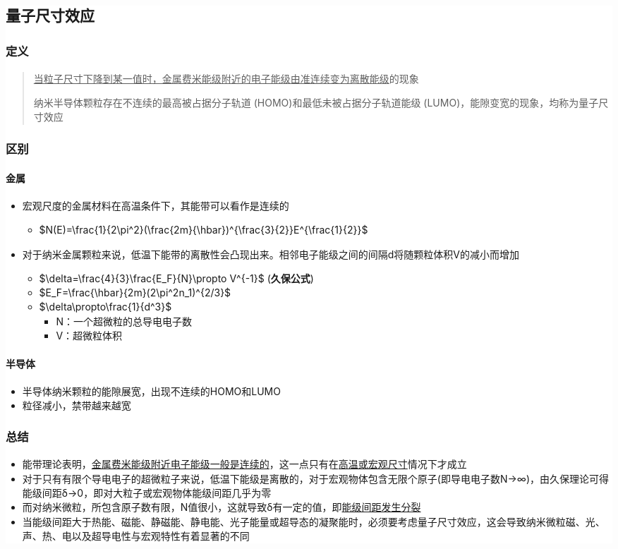 ## **量子尺寸效应**

### 定义

> <u>当粒子尺寸下降到某一值时，金属费米能级附近的电子能级由准连续变为离散能级</u>的现象
>
> 纳米半导体颗粒存在不连续的最高被占据分子轨道 (HOMO)和最低未被占据分子轨道能级 (LUMO)，能隙变宽的现象，均称为量子尺寸效应

### 区别

#### 金属

- 宏观尺度的金属材料在高温条件下，其能带可以看作是连续的

  - $N(E)=\frac{1}{2\pi^2}(\frac{2m}{\hbar})^{\frac{3}{2}}E^{\frac{1}{2}}$

- 对于纳米金属颗粒来说，低温下能带的离散性会凸现出来。相邻电子能级之间的间隔d将随颗粒体积V的减小而增加

  - $\delta=\frac{4}{3}\frac{E_F}{N}\propto V^{-1}$ (**久保公式**)
  - $E_F=\frac{\hbar}{2m}(2\pi^2n_1)^{2/3}$
  - $\delta\propto\frac{1}{d^3}$
    - N：一个超微粒的总导电电子数 
    - V：超微粒体积

#### 半导体

- 半导体纳米颗粒的能隙展宽，出现不连续的HOMO和LUMO
- 粒径减小，禁带越来越宽

### 总结

- 能带理论表明，<u>金属费米能级附近电子能级一般是连续的</u>，这一点只有在<u>高温或宏观尺寸</u>情况下才成立
- 对于只有有限个导电电子的超微粒子来说，低温下能级是离散的，对于宏观物体包含无限个原子(即导电电子数N→∞)，由久保理论可得能级间距δ→0，即对大粒子或宏观物体能级间距几乎为零
- 而对纳米微粒，所包含原子数有限，N值很小，这就导致δ有一定的值，即<u>能级间距发生分裂</u>
- 当能级间距大于热能、磁能、静磁能、静电能、光子能量或超导态的凝聚能时，必须要考虑量子尺寸效应，这会导致纳米微粒磁、光、声、热、电以及超导电性与宏观特性有着显著的不同
